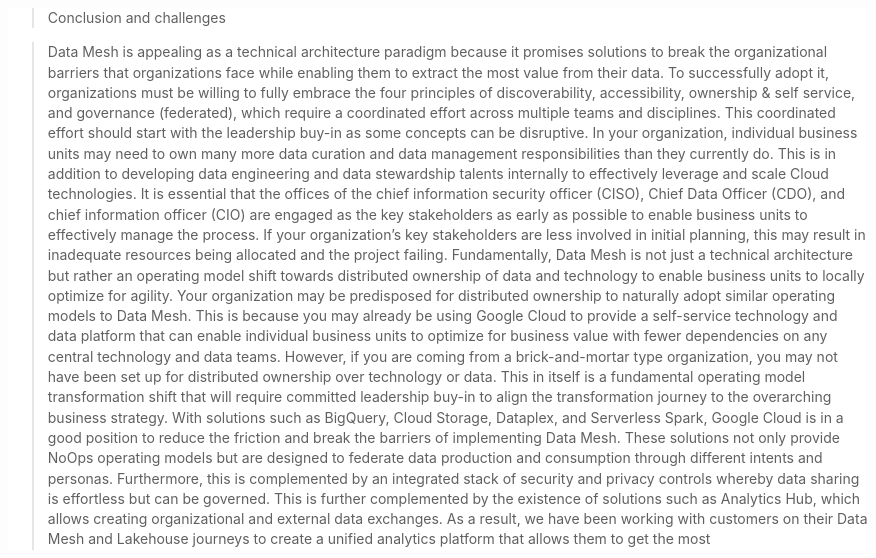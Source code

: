 > Conclusion and
challenges

> Data Mesh is appealing as a technical architecture
paradigm because it promises solutions to break the
organizational barriers that organizations face while
enabling them to extract the most value from their
data. To successfully adopt it, organizations must be
willing to fully embrace the four principles of
discoverability, accessibility, ownership & self service,
and governance (federated), which require a
coordinated effort across multiple teams and
disciplines. This coordinated effort should start with
the leadership buy-in as some concepts can be
disruptive. In your organization, individual business
units may need to own many more data curation and
data management responsibilities than they currently
do. This is in addition to developing data engineering
and data stewardship talents internally to effectively
leverage and scale Cloud technologies.
It is essential that the offices of the chief information
security officer (CISO), Chief Data Officer (CDO), and
chief information officer (CIO) are engaged as the key
stakeholders as early as possible to enable business
units to effectively manage the process. If your
organization’s key stakeholders are less involved in
initial planning, this may result in inadequate
resources being allocated and the project failing.
Fundamentally, Data Mesh is not just a technical
architecture but rather an operating model shift
towards distributed ownership of data and
technology to enable business units to locally
optimize for agility.
Your organization may be predisposed for distributed
ownership to naturally adopt similar operating models
to Data Mesh. This is because you may already be
using Google Cloud to provide a self-service
technology and data platform that can enable
individual business units to optimize for business
value with fewer dependencies on any central
technology and data teams. However, if you are
coming from a brick-and-mortar type organization,
you may not have been set up for distributed
ownership over technology or data. This in itself is a
fundamental operating model transformation shift
that will require committed leadership buy-in to align
the transformation journey to the overarching
business strategy.
With solutions such as BigQuery, Cloud Storage,
Dataplex, and Serverless Spark, Google Cloud is in a
good position to reduce the friction and break the
barriers of implementing Data Mesh. These solutions
not only provide NoOps operating models but are
designed to federate data production and
consumption through different intents and personas.
Furthermore, this is complemented by an integrated
stack of security and privacy controls whereby data
sharing is effortless but can be governed. This is
further complemented by the existence of solutions
such as Analytics Hub, which allows creating
organizational and external data exchanges. As a
result, we have been working with customers on their
Data Mesh and Lakehouse journeys to create a unified
analytics platform that allows them to get the most